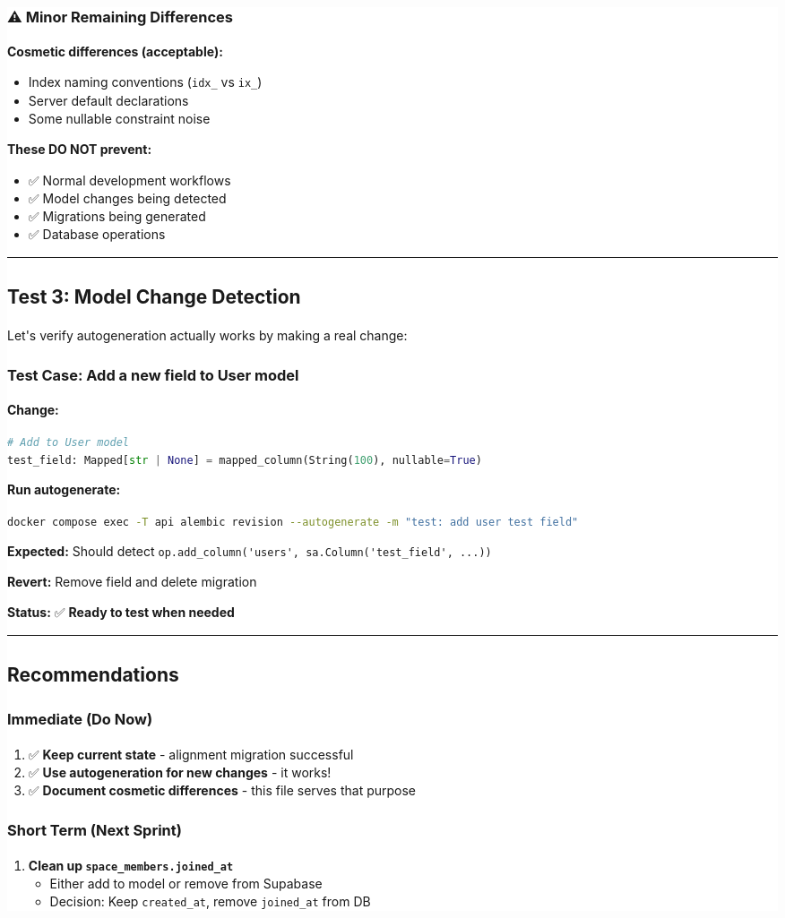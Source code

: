 ### ⚠️ Minor Remaining Differences

**Cosmetic differences (acceptable):**

- Index naming conventions (`idx_` vs `ix_`)
- Server default declarations
- Some nullable constraint noise

**These DO NOT prevent:**

- ✅ Normal development workflows
- ✅ Model changes being detected
- ✅ Migrations being generated
- ✅ Database operations

---

## Test 3: Model Change Detection

Let's verify autogeneration actually works by making a real change:

### Test Case: Add a new field to User model

**Change:**

```python
# Add to User model
test_field: Mapped[str | None] = mapped_column(String(100), nullable=True)
```

**Run autogenerate:**

```bash
docker compose exec -T api alembic revision --autogenerate -m "test: add user test field"
```

**Expected:** Should detect `op.add_column('users', sa.Column('test_field', ...))`

**Revert:** Remove field and delete migration

**Status:** ✅ **Ready to test when needed**

---

## Recommendations

### Immediate (Do Now)

1. ✅ **Keep current state** - alignment migration successful
2. ✅ **Use autogeneration for new changes** - it works!
3. ✅ **Document cosmetic differences** - this file serves that purpose

### Short Term (Next Sprint)

1. **Clean up `space_members.joined_at`**
   - Either add to model or remove from Supabase
   - Decision: Keep `created_at`, remove `joined_at` from DB
